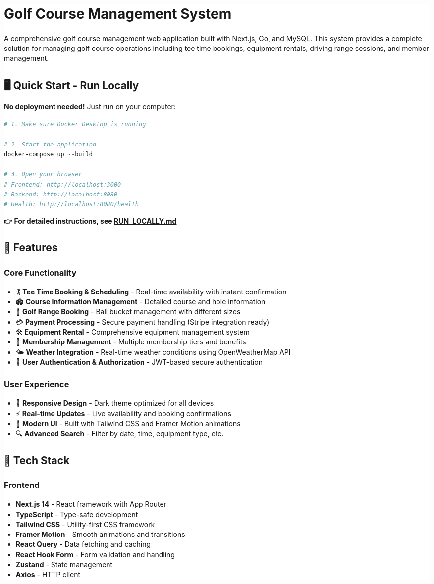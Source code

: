 # Golf Course Management System

A comprehensive golf course management web application built with Next.js, Go, and MySQL. This system provides a complete solution for managing golf course operations including tee time bookings, equipment rentals, driving range sessions, and member management.

## 🖥️ Quick Start - Run Locally

**No deployment needed!** Just run on your computer:

```powershell
# 1. Make sure Docker Desktop is running

# 2. Start the application
docker-compose up --build

# 3. Open your browser
# Frontend: http://localhost:3000
# Backend: http://localhost:8080
# Health: http://localhost:8080/health
```

**👉 For detailed instructions, see [RUN_LOCALLY.md](RUN_LOCALLY.md)**

## 🎯 Features

### Core Functionality
- 🏌️ **Tee Time Booking & Scheduling** - Real-time availability with instant confirmation
- 🏟️ **Course Information Management** - Detailed course and hole information
- 🎯 **Golf Range Booking** - Ball bucket management with different sizes
- 💳 **Payment Processing** - Secure payment handling (Stripe integration ready)
- 🛠️ **Equipment Rental** - Comprehensive equipment management system
- 👥 **Membership Management** - Multiple membership tiers and benefits
- 🌤️ **Weather Integration** - Real-time weather conditions using OpenWeatherMap API
- 🔐 **User Authentication & Authorization** - JWT-based secure authentication

### User Experience
- 📱 **Responsive Design** - Dark theme optimized for all devices
- ⚡ **Real-time Updates** - Live availability and booking confirmations
- 🎨 **Modern UI** - Built with Tailwind CSS and Framer Motion animations
- 🔍 **Advanced Search** - Filter by date, time, equipment type, etc.

## 🚀 Tech Stack

### Frontend
- **Next.js 14** - React framework with App Router
- **TypeScript** - Type-safe development
- **Tailwind CSS** - Utility-first CSS framework
- **Framer Motion** - Smooth animations and transitions
- **React Query** - Data fetching and caching
- **React Hook Form** - Form validation and handling
- **Zustand** - State management
- **Axios** - HTTP client

